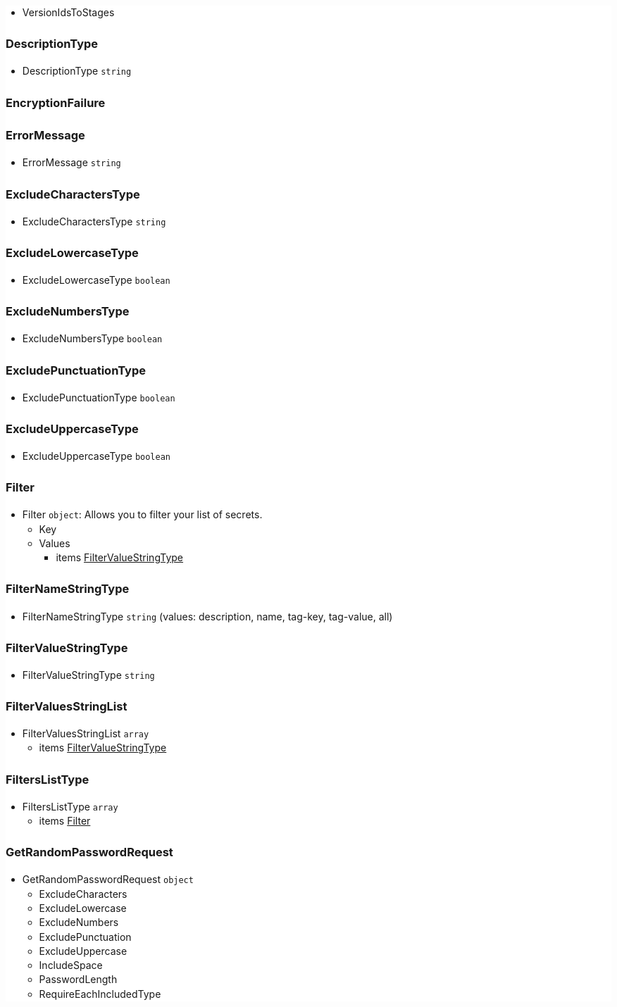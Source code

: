   * VersionIdsToStages

### DescriptionType
* DescriptionType `string`

### EncryptionFailure


### ErrorMessage
* ErrorMessage `string`

### ExcludeCharactersType
* ExcludeCharactersType `string`

### ExcludeLowercaseType
* ExcludeLowercaseType `boolean`

### ExcludeNumbersType
* ExcludeNumbersType `boolean`

### ExcludePunctuationType
* ExcludePunctuationType `boolean`

### ExcludeUppercaseType
* ExcludeUppercaseType `boolean`

### Filter
* Filter `object`: Allows you to filter your list of secrets.
  * Key
  * Values
    * items [FilterValueStringType](#filtervaluestringtype)

### FilterNameStringType
* FilterNameStringType `string` (values: description, name, tag-key, tag-value, all)

### FilterValueStringType
* FilterValueStringType `string`

### FilterValuesStringList
* FilterValuesStringList `array`
  * items [FilterValueStringType](#filtervaluestringtype)

### FiltersListType
* FiltersListType `array`
  * items [Filter](#filter)

### GetRandomPasswordRequest
* GetRandomPasswordRequest `object`
  * ExcludeCharacters
  * ExcludeLowercase
  * ExcludeNumbers
  * ExcludePunctuation
  * ExcludeUppercase
  * IncludeSpace
  * PasswordLength
  * RequireEachIncludedType
